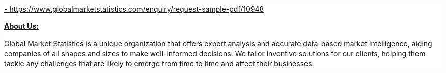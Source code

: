 </strong><a href="https://www.globalmarketstatistics.com/enquiry/request-sample-pdf/10948">-&nbsp;https://www.globalmarketstatistics.com/enquiry/request-sample-pdf/10948</a></p><p><strong><u>About Us:</u></strong></p><p>Global Market Statistics is a unique organization that offers expert analysis and accurate data-based market intelligence, aiding companies of all shapes and sizes to make well-informed decisions. We tailor inventive solutions for our clients, helping them tackle any challenges that are likely to emerge from time to time and affect their businesses.</p>
